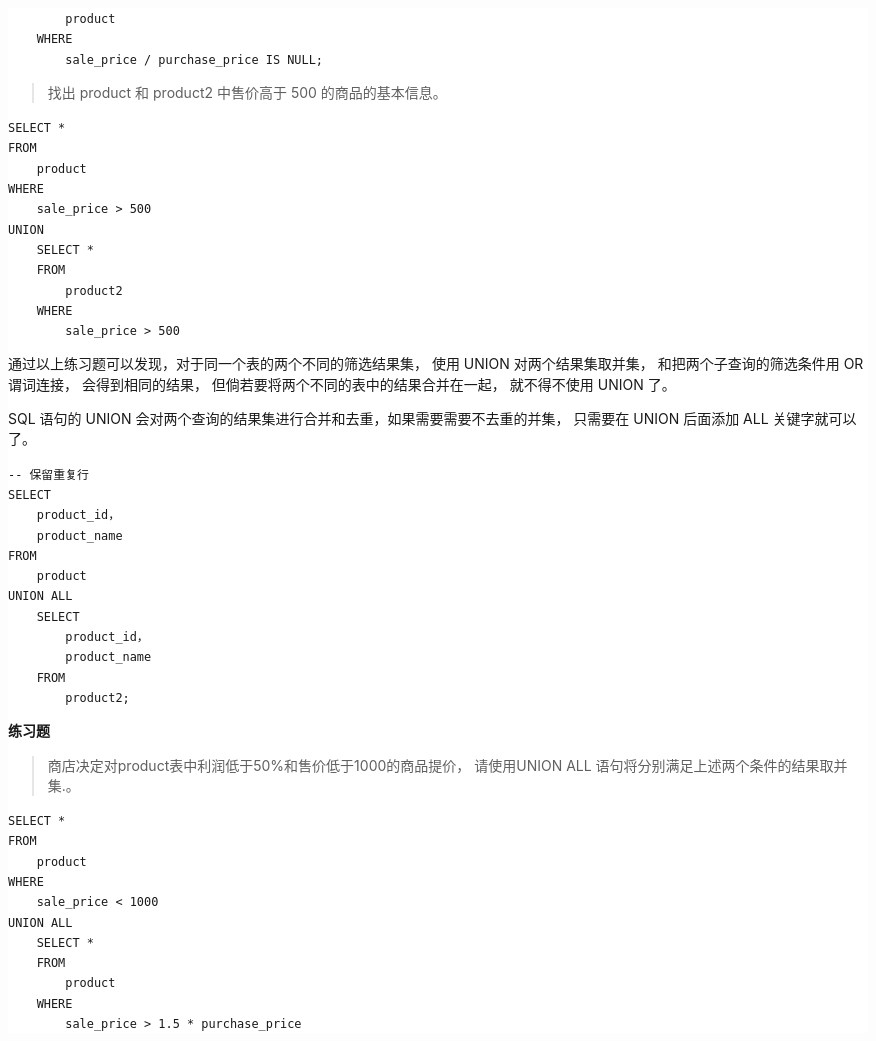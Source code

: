 ```mysql
		product
	WHERE
		sale_price / purchase_price IS NULL;
```

> 找出 product 和 product2 中售价高于 500 的商品的基本信息。

```mysql
SELECT *
FROM
	product
WHERE
	sale_price > 500
UNION
	SELECT *
	FROM
		product2
	WHERE
		sale_price > 500
```

通过以上练习题可以发现，对于同一个表的两个不同的筛选结果集， 使用 UNION 对两个结果集取并集， 和把两个子查询的筛选条件用 OR 谓词连接， 会得到相同的结果， 但倘若要将两个不同的表中的结果合并在一起， 就不得不使用 UNION 了。

SQL 语句的 UNION 会对两个查询的结果集进行合并和去重，如果需要需要不去重的并集， 只需要在 UNION 后面添加 ALL 关键字就可以了。

```mysql
-- 保留重复行
SELECT
	product_id，
	product_name
FROM
	product
UNION ALL
	SELECT
		product_id，
		product_name
	FROM
		product2;
```

**练习题**

> 商店决定对product表中利润低于50%和售价低于1000的商品提价， 请使用UNION ALL 语句将分别满足上述两个条件的结果取并集.。

```mysql
SELECT *
FROM
	product
WHERE
	sale_price < 1000
UNION ALL
	SELECT *
	FROM
		product
	WHERE
		sale_price > 1.5 * purchase_price
```
